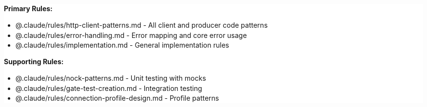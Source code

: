 **Primary Rules:**
- @.claude/rules/http-client-patterns.md - All client and producer code patterns
- @.claude/rules/error-handling.md - Error mapping and core error usage
- @.claude/rules/implementation.md - General implementation rules

**Supporting Rules:**
- @.claude/rules/nock-patterns.md - Unit testing with mocks
- @.claude/rules/gate-test-creation.md - Integration testing
- @.claude/rules/connection-profile-design.md - Profile patterns

